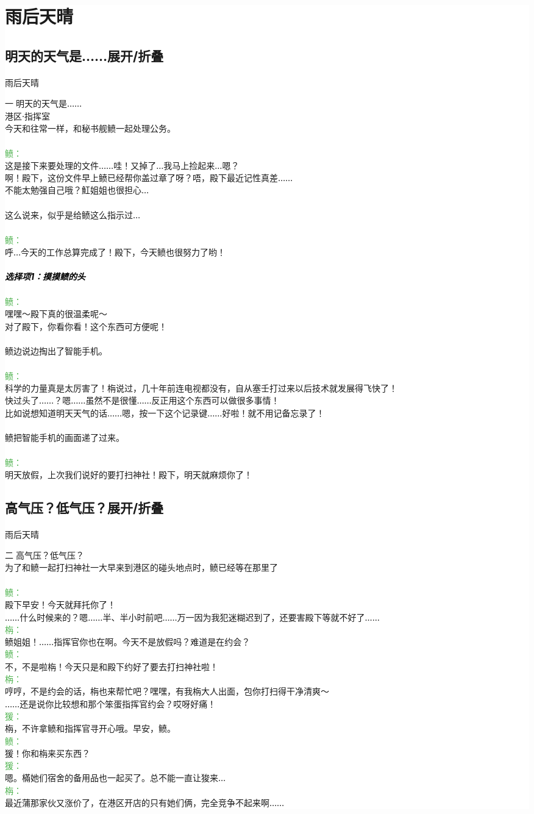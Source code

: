 # 雨后天晴

## 明天的天气是……展开/折叠

<p>雨后天晴
</p><p>一 明天的天气是……<br/>
港区·指挥室<br/>
今天和往常一样，和秘书舰<span class="AF">鲼</span>一起处理公务。<br/>
<br/>
<span style="color:#4eb24e;"><span class="AF">鲼</span>：</span><br/>
这是接下来要处理的文件……哇！又掉了…我马上捡起来…嗯？<br/>
啊！殿下，这份文件早上<span class="AF">鲼</span>已经帮你盖过章了呀？唔，殿下最近记性真差……<br/>
不能太勉强自己哦？<span class="AF">魟</span>姐姐也很担心…<br/>
<br/>
这么说来，似乎是给<span class="AF">鲼</span>这么指示过…<br/>
<br/>
<span style="color:#4eb24e;"><span class="AF">鲼</span>：</span><br/>
呼…今天的工作总算完成了！殿下，今天<span class="AF">鲼</span>也很努力了哟！<br/>
<br/>
<i><b><span style="color:black;">选择项1：摸摸<span class="AF">鲼</span>的头</span></b></i><br/>
<br/>
<span style="color:#4eb24e;"><span class="AF">鲼</span>：</span><br/>
嘿嘿～殿下真的很温柔呢～<br/>
对了殿下，你看你看！这个东西可方便呢！<br/>
<br/>
<span class="AF">鲼</span>边说边掏出了智能手机。<br/>
<br/>
<span style="color:#4eb24e;"><span class="AF">鲼</span>：</span><br/>
科学的力量真是太厉害了！<span class="AF">栴</span>说过，几十年前连电视都没有，自从塞壬打过来以后技术就发展得飞快了！<br/>
快过头了……？嗯……虽然不是很懂……反正用这个东西可以做很多事情！<br/>
比如说想知道明天天气的话……嗯，按一下这个记录键……好啦！就不用记备忘录了！<br/>
<br/>
<span class="AF">鲼</span>把智能手机的画面递了过来。<br/>
<br/>
<span style="color:#4eb24e;"><span class="AF">鲼</span>：</span><br/>
明天放假，上次我们说好的要打扫神社！殿下，明天就麻烦你了！<br/>
</p>

## 高气压？低气压？展开/折叠

<p>雨后天晴
</p><p>二 高气压？低气压？<br/>
为了和<span class="AF">鲼</span>一起打扫神社一大早来到港区的碰头地点时，<span class="AF">鲼</span>已经等在那里了<br/>
<br/>
<span style="color:#4eb24e;"><span class="AF">鲼</span>：</span><br/>
殿下早安！今天就拜托你了！<br/>
……什么时候来的？嗯……半、半小时前吧……万一因为我犯迷糊迟到了，还要害殿下等就不好了……<br/>
<span style="color:#4eb24e;"><span class="AF">栴</span>：</span><br/>
<span class="AF">鲼</span>姐姐！……指挥官你也在啊。今天不是放假吗？难道是在约会？<br/>
<span style="color:#4eb24e;"><span class="AF">鲼</span>：</span><br/>
不，不是啦<span class="AF">栴</span>！今天只是和殿下约好了要去打扫神社啦！<br/>
<span style="color:#4eb24e;"><span class="AF">栴</span>：</span><br/>
哼哼，不是约会的话，<span class="AF">栴</span>也来帮忙吧？嘿嘿，有我<span class="AF">栴</span>大人出面，包你打扫得干净清爽～<br/>
……还是说你比较想和那个笨蛋指挥官约会？哎呀好痛！<br/>
<span style="color:#4eb24e;"><span class="AF">猨</span>：</span><br/>
<span class="AF">栴</span>，不许拿<span class="AF">鲼</span>和指挥官寻开心哦。早安，<span class="AF">鲼</span>。<br/>
<span style="color:#4eb24e;"><span class="AF">鲼</span>：</span><br/>
<span class="AF">猨</span>！你和<span class="AF">栴</span>来买东西？<br/>
<span style="color:#4eb24e;"><span class="AF">猨</span>：</span><br/>
嗯。<span class="AF">樠</span>她们宿舍的备用品也一起买了。总不能一直让<span class="AF">狻</span>来…<br/>
<span style="color:#4eb24e;"><span class="AF">栴</span>：</span><br/>
最近<span class="AF">蒲</span>那家伙又涨价了，在港区开店的只有她们俩，完全竞争不起来啊……<br/>